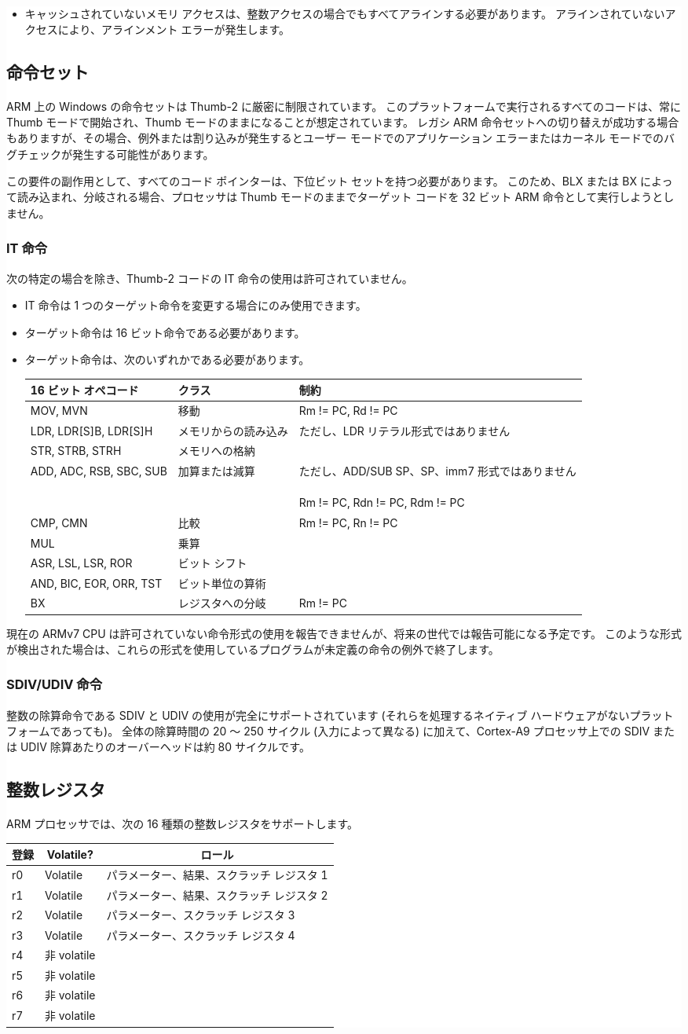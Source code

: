- キャッシュされていないメモリ アクセスは、整数アクセスの場合でもすべてアラインする必要があります。 アラインされていないアクセスにより、アラインメント エラーが発生します。

## <a name="instruction-set"></a>命令セット

ARM 上の Windows の命令セットは Thumb-2 に厳密に制限されています。 このプラットフォームで実行されるすべてのコードは、常に Thumb モードで開始され、Thumb モードのままになることが想定されています。 レガシ ARM 命令セットへの切り替えが成功する場合もありますが、その場合、例外または割り込みが発生するとユーザー モードでのアプリケーション エラーまたはカーネル モードでのバグチェックが発生する可能性があります。

この要件の副作用として、すべてのコード ポインターは、下位ビット セットを持つ必要があります。 このため、BLX または BX によって読み込まれ、分岐される場合、プロセッサは Thumb モードのままでターゲット コードを 32 ビット ARM 命令として実行しようとしません。

### <a name="it-instructions"></a>IT 命令

次の特定の場合を除き、Thumb-2 コードの IT 命令の使用は許可されていません。

- IT 命令は 1 つのターゲット命令を変更する場合にのみ使用できます。

- ターゲット命令は 16 ビット命令である必要があります。

- ターゲット命令は、次のいずれかである必要があります。

   |16 ビット オペコード|クラス|制約|
   |---------------------|-----------|------------------|
   |MOV, MVN|移動|Rm != PC, Rd != PC|
   |LDR, LDR[S]B, LDR[S]H|メモリからの読み込み|ただし、LDR リテラル形式ではありません|
   |STR, STRB, STRH|メモリへの格納||
   |ADD, ADC, RSB, SBC, SUB|加算または減算|ただし、ADD/SUB SP、SP、imm7 形式ではありません<br /><br /> Rm != PC, Rdn != PC, Rdm != PC|
   |CMP, CMN|比較|Rm != PC, Rn != PC|
   |MUL|乗算||
   |ASR, LSL, LSR, ROR|ビット シフト||
   |AND, BIC, EOR, ORR, TST|ビット単位の算術||
   |BX|レジスタへの分岐|Rm != PC|

現在の ARMv7 CPU は許可されていない命令形式の使用を報告できませんが、将来の世代では報告可能になる予定です。 このような形式が検出された場合は、これらの形式を使用しているプログラムが未定義の命令の例外で終了します。

### <a name="sdivudiv-instructions"></a>SDIV/UDIV 命令

整数の除算命令である SDIV と UDIV の使用が完全にサポートされています (それらを処理するネイティブ ハードウェアがないプラットフォームであっても)。 全体の除算時間の 20 ～ 250 サイクル (入力によって異なる) に加えて、Cortex-A9 プロセッサ上での SDIV または UDIV 除算あたりのオーバーヘッドは約 80 サイクルです。

## <a name="integer-registers"></a>整数レジスタ

ARM プロセッサでは、次の 16 種類の整数レジスタをサポートします。

|登録|Volatile?|ロール|
|--------------|---------------|----------|
|r0|Volatile|パラメーター、結果、スクラッチ レジスタ 1|
|r1|Volatile|パラメーター、結果、スクラッチ レジスタ 2|
|r2|Volatile|パラメーター、スクラッチ レジスタ 3|
|r3|Volatile|パラメーター、スクラッチ レジスタ 4|
|r4|非 volatile||
|r5|非 volatile||
|r6|非 volatile||
|r7|非 volatile||